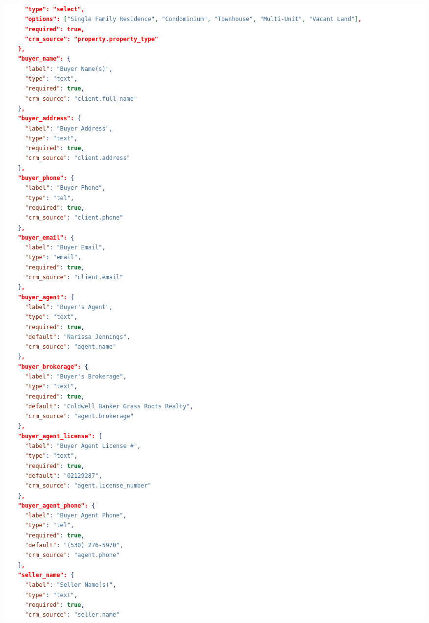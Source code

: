```json
      "type": "select",
      "options": ["Single Family Residence", "Condominium", "Townhouse", "Multi-Unit", "Vacant Land"],
      "required": true,
      "crm_source": "property.property_type"
    },
    "buyer_name": {
      "label": "Buyer Name(s)",
      "type": "text",
      "required": true,
      "crm_source": "client.full_name"
    },
    "buyer_address": {
      "label": "Buyer Address",
      "type": "text",
      "required": true,
      "crm_source": "client.address"
    },
    "buyer_phone": {
      "label": "Buyer Phone",
      "type": "tel",
      "required": true,
      "crm_source": "client.phone"
    },
    "buyer_email": {
      "label": "Buyer Email",
      "type": "email",
      "required": true,
      "crm_source": "client.email"
    },
    "buyer_agent": {
      "label": "Buyer's Agent",
      "type": "text",
      "required": true,
      "default": "Narissa Jennings",
      "crm_source": "agent.name"
    },
    "buyer_brokerage": {
      "label": "Buyer's Brokerage",
      "type": "text",
      "required": true,
      "default": "Coldwell Banker Grass Roots Realty",
      "crm_source": "agent.brokerage"
    },
    "buyer_agent_license": {
      "label": "Buyer Agent License #",
      "type": "text",
      "required": true,
      "default": "02129287",
      "crm_source": "agent.license_number"
    },
    "buyer_agent_phone": {
      "label": "Buyer Agent Phone",
      "type": "tel",
      "required": true,
      "default": "(530) 276-5970",
      "crm_source": "agent.phone"
    },
    "seller_name": {
      "label": "Seller Name(s)",
      "type": "text",
      "required": true,
      "crm_source": "seller.name"
```